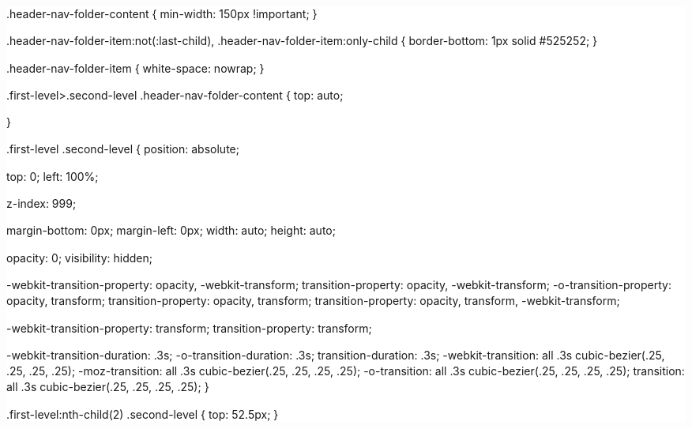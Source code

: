.header-nav-folder-content {
  min-width: 150px !important;
}

.header-nav-folder-item:not(:last-child),
.header-nav-folder-item:only-child {
  border-bottom: 1px solid #525252;
}

.header-nav-folder-item {
  white-space: nowrap;
}

.first-level>.second-level .header-nav-folder-content {
  top: auto;


}

.first-level .second-level {
  position: absolute;


  top: 0;
  left: 100%;


  z-index: 999;

  margin-bottom: 0px;
  margin-left: 0px;
  width: auto;
  height: auto;

  opacity: 0;
  visibility: hidden;

  -webkit-transition-property: opacity, -webkit-transform;
  transition-property: opacity, -webkit-transform;
  -o-transition-property: opacity, transform;
  transition-property: opacity, transform;
  transition-property: opacity, transform, -webkit-transform;

  -webkit-transition-property: transform;
  transition-property: transform;

  -webkit-transition-duration: .3s;
  -o-transition-duration: .3s;
  transition-duration: .3s;
  -webkit-transition: all .3s cubic-bezier(.25, .25, .25, .25);
  -moz-transition: all .3s cubic-bezier(.25, .25, .25, .25);
  -o-transition: all .3s cubic-bezier(.25, .25, .25, .25);
  transition: all .3s cubic-bezier(.25, .25, .25, .25);
}

.first-level:nth-child(2) .second-level {
  top: 52.5px;
}
